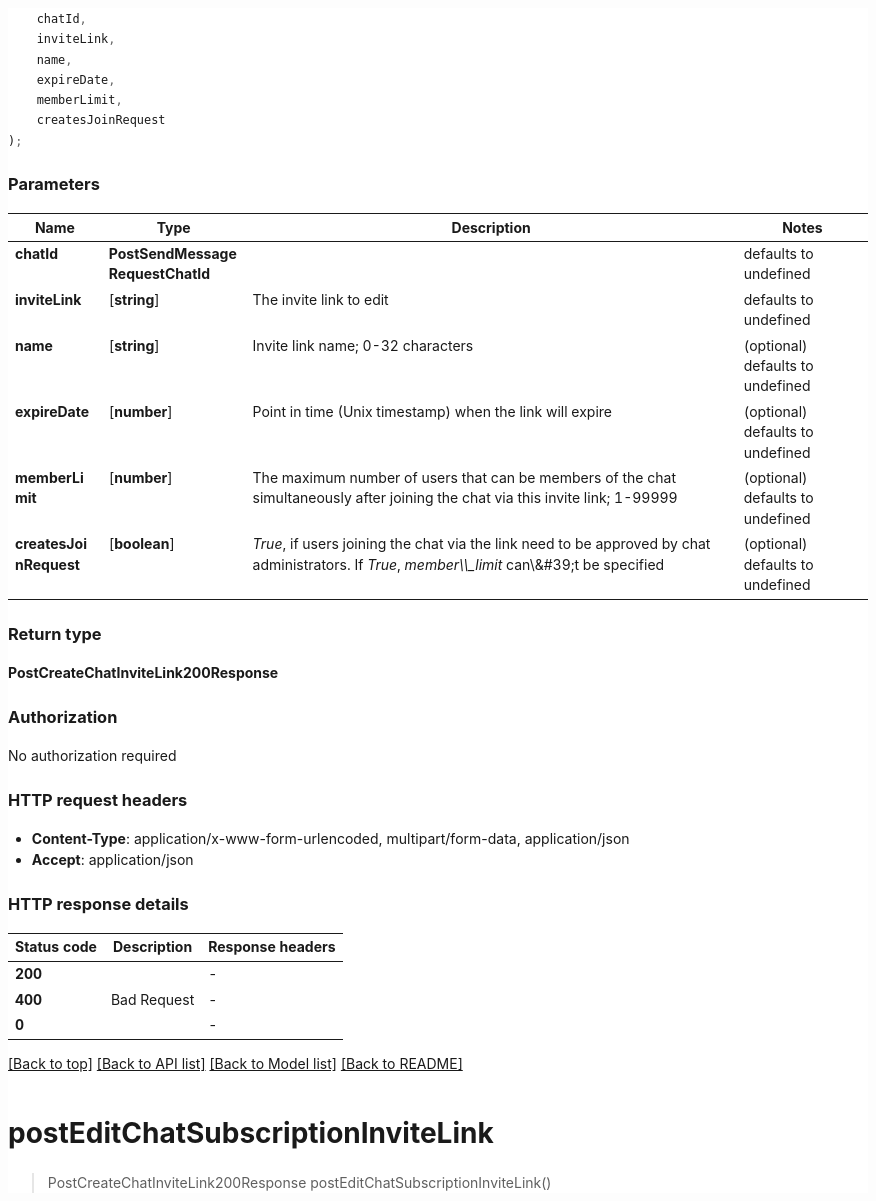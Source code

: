 ```typescript
    chatId,
    inviteLink,
    name,
    expireDate,
    memberLimit,
    createsJoinRequest
);
```

### Parameters

|Name | Type | Description  | Notes|
|------------- | ------------- | ------------- | -------------|
| **chatId** | **PostSendMessageRequestChatId** |  | defaults to undefined|
| **inviteLink** | [**string**] | The invite link to edit | defaults to undefined|
| **name** | [**string**] | Invite link name; 0-32 characters | (optional) defaults to undefined|
| **expireDate** | [**number**] | Point in time (Unix timestamp) when the link will expire | (optional) defaults to undefined|
| **memberLimit** | [**number**] | The maximum number of users that can be members of the chat simultaneously after joining the chat via this invite link; 1-99999 | (optional) defaults to undefined|
| **createsJoinRequest** | [**boolean**] | *True*, if users joining the chat via the link need to be approved by chat administrators. If *True*, *member\\\\_limit* can\\\&#39;t be specified | (optional) defaults to undefined|


### Return type

**PostCreateChatInviteLink200Response**

### Authorization

No authorization required

### HTTP request headers

 - **Content-Type**: application/x-www-form-urlencoded, multipart/form-data, application/json
 - **Accept**: application/json


### HTTP response details
| Status code | Description | Response headers |
|-------------|-------------|------------------|
|**200** |  |  -  |
|**400** | Bad Request |  -  |
|**0** |  |  -  |

[[Back to top]](#) [[Back to API list]](../README.md#documentation-for-api-endpoints) [[Back to Model list]](../README.md#documentation-for-models) [[Back to README]](../README.md)

# **postEditChatSubscriptionInviteLink**
> PostCreateChatInviteLink200Response postEditChatSubscriptionInviteLink()
